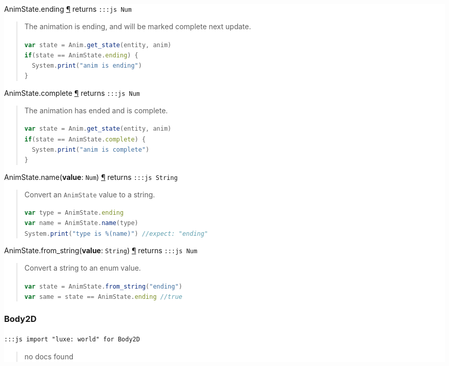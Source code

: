 <endpoint module="luxe: world" class="AnimState" signature="ending"></endpoint>
<signature id="AnimState.ending">AnimState.ending
<a class="headerlink" href="#AnimState.ending" title="Permanent link">¶</a></signature>
<span class='api_ret'>returns</span> `:::js Num`
> The animation is ending, and will be marked complete next update.
> 
>   ```js
>   var state = Anim.get_state(entity, anim)
>   if(state == AnimState.ending) {
>     System.print("anim is ending")
>   }
>   ```   

<endpoint module="luxe: world" class="AnimState" signature="complete"></endpoint>
<signature id="AnimState.complete">AnimState.complete
<a class="headerlink" href="#AnimState.complete" title="Permanent link">¶</a></signature>
<span class='api_ret'>returns</span> `:::js Num`
> The animation has ended and is complete.
> 
>   ```js
>   var state = Anim.get_state(entity, anim)
>   if(state == AnimState.complete) {
>     System.print("anim is complete")
>   }
>   ```   

<endpoint module="luxe: world" class="AnimState" signature="name(value : Num)"></endpoint>
<signature id="AnimState.name">AnimState.name(**value**: `Num`)
<a class="headerlink" href="#AnimState.name" title="Permanent link">¶</a></signature>
<span class='api_ret'>returns</span> `:::js String`
> Convert an `AnimState` value to a string.
> 
>   ```js
>   var type = AnimState.ending
>   var name = AnimState.name(type)
>   System.print("type is %(name)") //expect: "ending"
>   ```   

<endpoint module="luxe: world" class="AnimState" signature="from_string(value : String)"></endpoint>
<signature id="AnimState.from_string">AnimState.from_string(**value**: `String`)
<a class="headerlink" href="#AnimState.from_string" title="Permanent link">¶</a></signature>
<span class='api_ret'>returns</span> `:::js Num`
> Convert a string to an enum value.
>             
>   ```js
>   var state = AnimState.from_string("ending")
>   var same = state == AnimState.ending //true
>   ```   

### Body2D
`:::js import "luxe: world" for Body2D`
> no docs found
